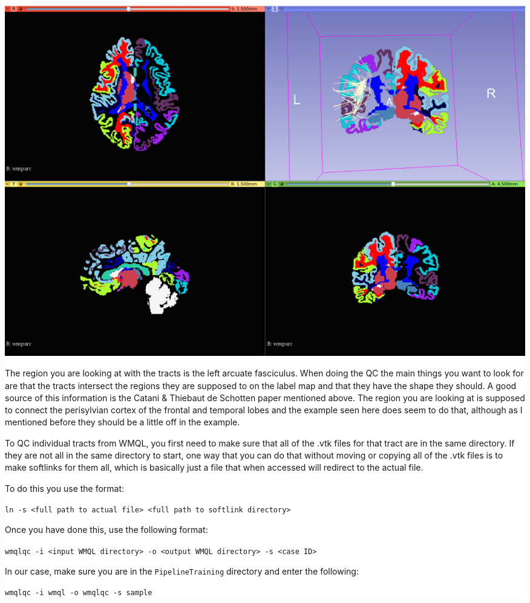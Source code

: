 ![](../Misc/fiber_and_fs.png)
 
The region you are looking at with the tracts is the left arcuate fasciculus. When doing the QC the main things you want to look for are that the tracts intersect the regions they are supposed to on the label map and that they have the shape they should. A good source of this information is the Catani & Thiebaut de Schotten paper mentioned above. The region you are looking at is supposed to connect the perisylvian cortex of the frontal and temporal lobes and the example seen here does seem to do that, although as I mentioned before they should be a little off in the example.

To QC individual tracts from WMQL, you first need to make sure that all of the .vtk files for that tract are in the same directory. If they are not all in the same directory to start, one way that you can do that without moving or copying all of the .vtk files is to make softlinks for them all, which is basically just a file that when accessed will redirect to the actual file. 

To do this you use the format:
```
ln -s <full path to actual file> <full path to softlink directory>
```
Once you have done this, use the following format:
```
wmqlqc -i <input WMQL directory> -o <output WMQL directory> -s <case ID>
```
In our case, make sure you are in the `PipelineTraining` directory and enter the following:
```
wmqlqc -i wmql -o wmqlqc -s sample
```
